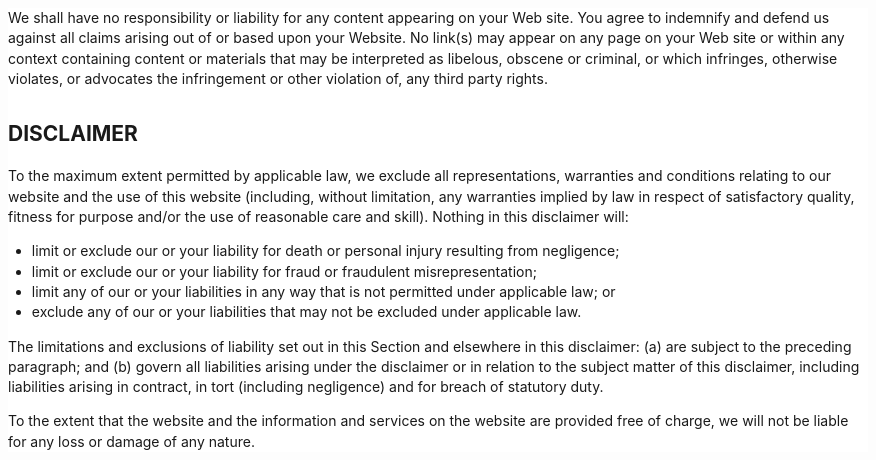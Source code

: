We shall have no responsibility or liability for any content appearing on your Web site. You agree to indemnify and defend us against all claims arising out of or based upon your Website. No link(s) may appear on any page on your Web site or within any context containing content or materials that may be interpreted as libelous, obscene or criminal, or which infringes, otherwise violates, or advocates the infringement or other violation of, any third party rights.

## DISCLAIMER

To the maximum extent permitted by applicable law, we exclude all representations, warranties and conditions relating to our website and the use of this website (including, without limitation, any warranties implied by law in respect of satisfactory quality, fitness for purpose and/or the use of reasonable care and skill). Nothing in this disclaimer will:

- limit or exclude our or your liability for death or personal injury resulting from negligence;
- limit or exclude our or your liability for fraud or fraudulent misrepresentation;
- limit any of our or your liabilities in any way that is not permitted under applicable law; or
- exclude any of our or your liabilities that may not be excluded under applicable law.

The limitations and exclusions of liability set out in this Section and elsewhere in this disclaimer: (a) are subject to the preceding paragraph; and (b) govern all liabilities arising under the disclaimer or in relation to the subject matter of this disclaimer, including liabilities arising in contract, in tort (including negligence) and for breach of statutory duty.

To the extent that the website and the information and services on the website are provided free of charge, we will not be liable for any loss or damage of any nature.
